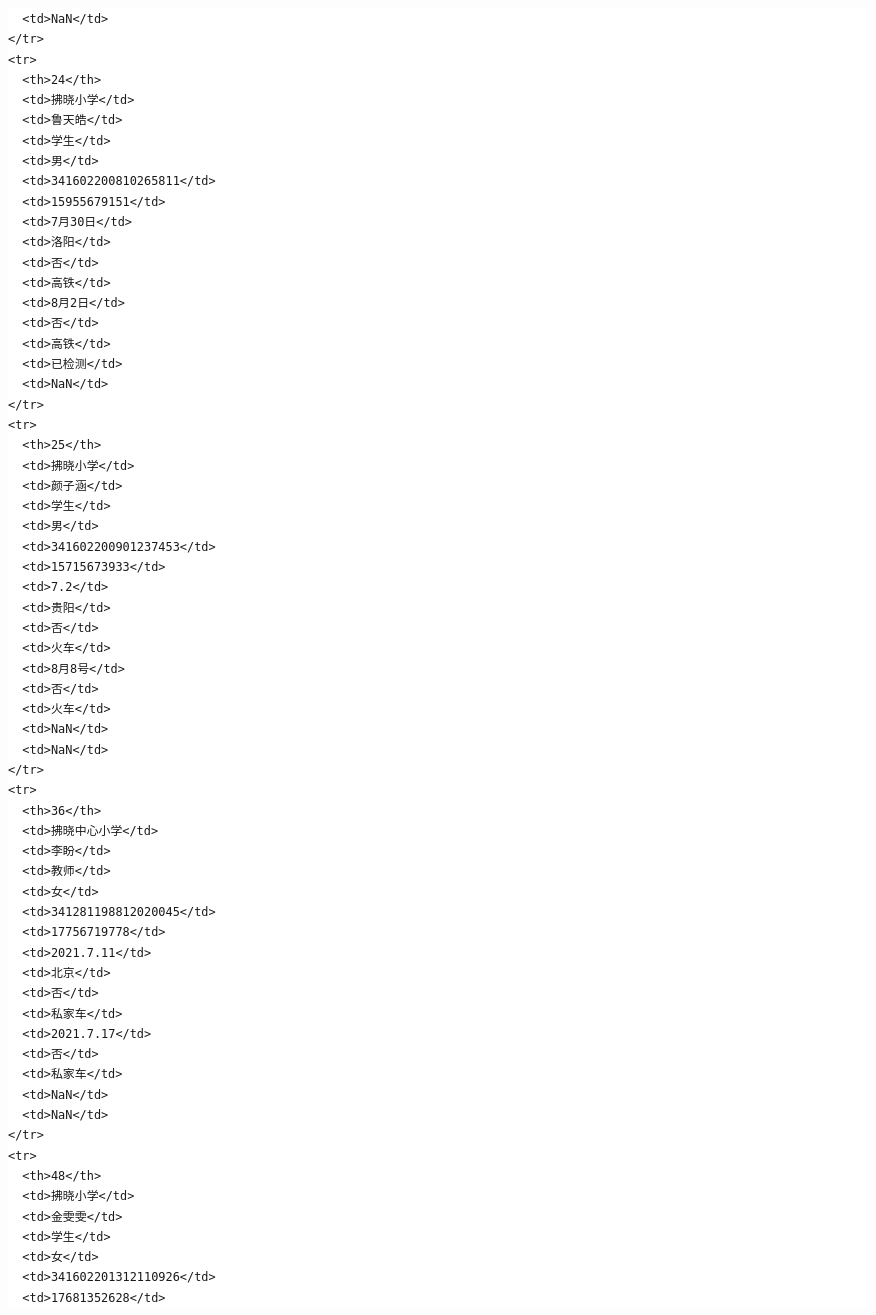       <td>NaN</td>
    </tr>
    <tr>
      <th>24</th>
      <td>拂晓小学</td>
      <td>鲁天皓</td>
      <td>学生</td>
      <td>男</td>
      <td>341602200810265811</td>
      <td>15955679151</td>
      <td>7月30日</td>
      <td>洛阳</td>
      <td>否</td>
      <td>高铁</td>
      <td>8月2日</td>
      <td>否</td>
      <td>高铁</td>
      <td>已检测</td>
      <td>NaN</td>
    </tr>
    <tr>
      <th>25</th>
      <td>拂晓小学</td>
      <td>颜子涵</td>
      <td>学生</td>
      <td>男</td>
      <td>341602200901237453</td>
      <td>15715673933</td>
      <td>7.2</td>
      <td>贵阳</td>
      <td>否</td>
      <td>火车</td>
      <td>8月8号</td>
      <td>否</td>
      <td>火车</td>
      <td>NaN</td>
      <td>NaN</td>
    </tr>
    <tr>
      <th>36</th>
      <td>拂晓中心小学</td>
      <td>李盼</td>
      <td>教师</td>
      <td>女</td>
      <td>341281198812020045</td>
      <td>17756719778</td>
      <td>2021.7.11</td>
      <td>北京</td>
      <td>否</td>
      <td>私家车</td>
      <td>2021.7.17</td>
      <td>否</td>
      <td>私家车</td>
      <td>NaN</td>
      <td>NaN</td>
    </tr>
    <tr>
      <th>48</th>
      <td>拂晓小学</td>
      <td>金雯雯</td>
      <td>学生</td>
      <td>女</td>
      <td>341602201312110926</td>
      <td>17681352628</td>